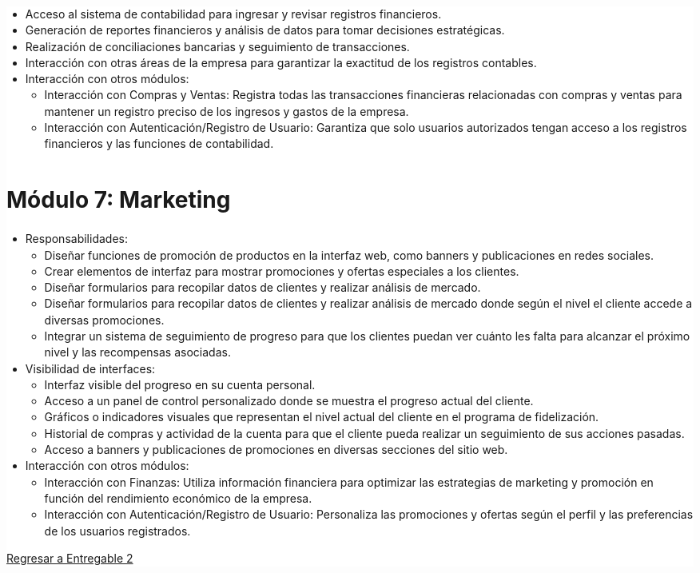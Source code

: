   - Acceso al sistema de contabilidad para ingresar y revisar registros financieros.
  - Generación de reportes financieros y análisis de datos para tomar decisiones estratégicas.
  - Realización de conciliaciones bancarias y seguimiento de transacciones.
  - Interacción con otras áreas de la empresa para garantizar la exactitud de los registros contables.
- Interacción con otros módulos:
  - Interacción con Compras y Ventas:
   Registra todas las transacciones financieras relacionadas con compras y ventas para mantener un registro preciso de los ingresos y gastos de la empresa.
  - Interacción con Autenticación/Registro de Usuario:
   Garantiza que solo usuarios autorizados tengan acceso a los registros financieros y las funciones de contabilidad.
  
# Módulo 7: Marketing
- Responsabilidades:
  - Diseñar funciones de promoción de productos en la interfaz web, como banners y publicaciones en redes sociales.
  - Crear elementos de interfaz para mostrar promociones y ofertas especiales a los clientes.
  - Diseñar formularios para recopilar datos de clientes y realizar análisis de mercado.
  - Diseñar formularios para recopilar datos de clientes y realizar análisis de mercado donde según el nivel el cliente accede a diversas promociones.
  - Integrar un sistema de seguimiento de progreso para que los clientes puedan ver cuánto les falta para alcanzar el próximo nivel y las recompensas asociadas.
- Visibilidad de interfaces:
   - Interfaz visible del progreso en su cuenta personal.
  - Acceso a un panel de control personalizado donde se muestra el progreso actual del cliente.
  - Gráficos o indicadores visuales que representan el nivel actual del cliente en el programa de fidelización.
  - Historial de compras y actividad de la cuenta para que el cliente pueda realizar un seguimiento de sus acciones pasadas.
  - Acceso a banners y publicaciones de promociones en diversas secciones del sitio web.
 - Interacción con otros módulos:
   - Interacción con Finanzas:
     Utiliza información financiera para optimizar las estrategias de marketing y promoción en función del rendimiento económico de la empresa.
   - Interacción con Autenticación/Registro de Usuario:
     Personaliza las promociones y ofertas según el perfil y las preferencias de los usuarios registrados.
    
[Regresar a Entregable 2](entregable2.md)
